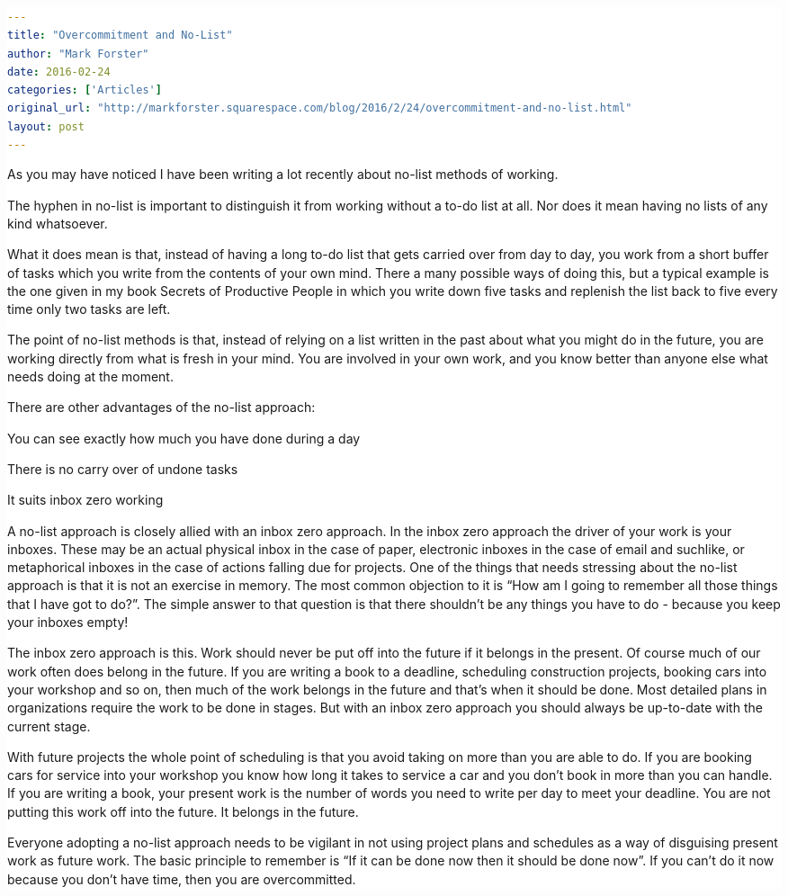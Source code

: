 ```yaml
---
title: "Overcommitment and No-List"
author: "Mark Forster"
date: 2016-02-24
categories: ['Articles']
original_url: "http://markforster.squarespace.com/blog/2016/2/24/overcommitment-and-no-list.html"
layout: post
---
```


As you may have noticed I have been writing a lot recently about no-list methods of working.

The hyphen in no-list is important to distinguish it from working without a to-do list at all. Nor does it mean having no lists of any kind whatsoever.

What it does mean is that, instead of having a long to-do list that gets carried over from day to day, you work from a short buffer of tasks which you write from the contents of your own mind. There a many possible ways of doing this, but a typical example is the one given in my book Secrets of Productive People in which you write down five tasks and replenish the list back to five every time only two tasks are left.

The point of no-list methods is that, instead of relying on a list written in the past about what you might do in the future, you are working directly from what is fresh in your mind. You are involved in your own work, and you know better than anyone else what needs doing at the moment.

There are other advantages of the no-list approach:

You can see exactly how much you have done during a day

There is no carry over of undone tasks

It suits inbox zero working

A no-list approach is closely allied with an inbox zero approach. In the  inbox zero approach the driver of your work is your inboxes. These may  be an actual physical inbox in the case of paper, electronic inboxes in  the case of email and suchlike, or metaphorical inboxes in the case of  actions falling due for projects. One of the things that needs stressing about the no-list approach is that it is not an exercise in memory. The most common objection to it is “How am I going to remember all those things that I have got to do?”. The simple answer to that question is that there shouldn’t be any things you have to do - because you keep your inboxes empty!

The inbox zero approach is this. Work should never be put off into the future if it belongs in the present. Of course much of our work often does belong in the future. If you are writing a book to a deadline, scheduling construction projects, booking cars into your workshop and so on, then much of the work belongs in the future and that’s when it should be done. Most detailed plans in organizations require the work to be done in stages. But with an inbox zero approach you should always be up-to-date with the current stage.

With future projects the whole point of scheduling is that you avoid taking on more than you are able to do. If you are booking cars for service into your workshop you know how long it takes to service a car and you don’t book in more than you can handle. If you are writing a book, your present work is the number of words you need to write per day to meet your deadline. You are not putting this work off into the future. It belongs in the future.

Everyone adopting a no-list approach needs to be vigilant in not using project plans and schedules as a way of disguising present work as future work. The basic principle to remember is “If it can be done now then it should be done now”. If you can’t do it now because you don’t have time, then you are overcommitted.
